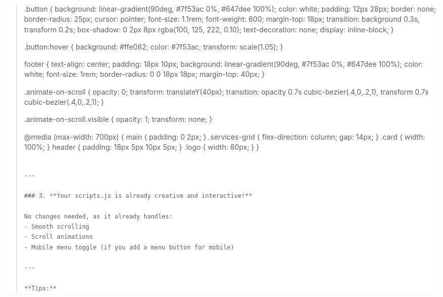 > .button {
>     background: linear-gradient(90deg, #7f53ac 0%, #647dee 100%);
>     color: white;
>     padding: 12px 28px;
>     border: none;
>     border-radius: 25px;
>     cursor: pointer;
>     font-size: 1.1rem;
>     font-weight: 600;
>     margin-top: 18px;
>     transition: background 0.3s, transform 0.2s;
>     box-shadow: 0 2px 8px rgba(100, 125, 222, 0.10);
>     text-decoration: none;
>     display: inline-block;
> }
> 
> .button:hover {
>     background: #ffe082;
>     color: #7f53ac;
>     transform: scale(1.05);
> }
> 
> footer {
>     text-align: center;
>     padding: 18px 10px;
>     background: linear-gradient(90deg, #7f53ac 0%, #647dee 100%);
>     color: white;
>     font-size: 1rem;
>     border-radius: 0 0 18px 18px;
>     margin-top: 40px;
> }
> 
> .animate-on-scroll {
>     opacity: 0;
>     transform: translateY(40px);
>     transition: opacity 0.7s cubic-bezier(.4,0,.2,1), transform 0.7s cubic-bezier(.4,0,.2,1);
> }
> 
> .animate-on-scroll.visible {
>     opacity: 1;
>     transform: none;
> }
> 
> @media (max-width: 700px) {
>     main { padding: 0 2px; }
>     .services-grid { flex-direction: column; gap: 14px; }
>     .card { width: 100%; }
>     header { padding: 18px 5px 10px 5px; }
>     .logo { width: 80px; }
> }
> ````
> 
> ---
> 
> ### 3. **Your scripts.js is already creative and interactive!**
> 
> No changes needed, as it already handles:
> - Smooth scrolling
> - Scroll animations
> - Mobile menu toggle (if you add a menu button for mobile)
> 
> ---
> 
> **Tips:**